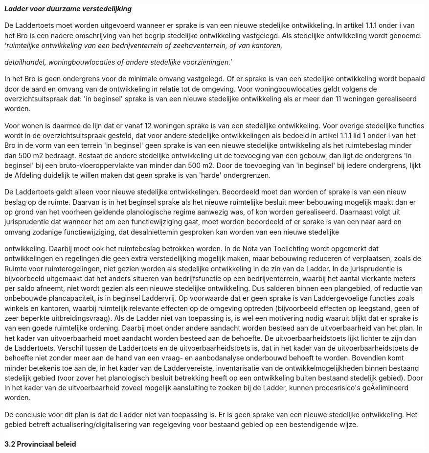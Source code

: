 ***Ladder voor duurzame verstedelijking***

De Laddertoets moet worden uitgevoerd wanneer er sprake is van een nieuwe stedelijke ontwikkeling. In artikel 1\.1\.1 onder i van het Bro is een nadere omschrijving van het begrip stedelijke ontwikkeling vastgelegd. Als stedelijke ontwikkeling wordt genoemd: *'ruimtelijke ontwikkeling van een bedrijventerrein of zeehaventerrein, of van kantoren,*

*detailhandel, woningbouwlocaties of andere stedelijke voorzieningen.'*

In het Bro is geen ondergrens voor de minimale omvang vastgelegd. Of er sprake is van een stedelijke ontwikkeling wordt bepaald door de aard en omvang van de ontwikkeling in relatie tot de omgeving. Voor woningbouwlocaties geldt volgens de overzichtsuitspraak dat: 'in beginsel' sprake is van een nieuwe stedelijke ontwikkeling als er meer dan 11 woningen gerealiseerd worden.

Voor wonen is daarmee de lijn dat er vanaf 12 woningen sprake is van een stedelijke ontwikkeling. Voor overige stedelijke functies wordt in de overzichtsuitspraak gesteld, dat voor andere stedelijke ontwikkelingen als bedoeld in artikel 1\.1\.1 lid 1 onder i van het Bro in de vorm van een terrein 'in beginsel' geen sprake is van een nieuwe stedelijke ontwikkeling als het ruimtebeslag minder dan 500 m2 bedraagt. Bestaat de andere stedelijke ontwikkeling uit de toevoeging van een gebouw, dan ligt de ondergrens 'in beginsel' bij een bruto\-vloeroppervlakte van minder dan 500 m2\. Door de toevoeging van 'in beginsel' bij iedere ondergrens, lijkt de Afdeling duidelijk te willen maken dat geen sprake is van 'harde' ondergrenzen.

De Laddertoets geldt alleen voor nieuwe stedelijke ontwikkelingen. Beoordeeld moet dan worden of sprake is van een nieuw beslag op de ruimte. Daarvan is in het beginsel sprake als het nieuwe ruimtelijke besluit meer bebouwing mogelijk maakt dan er op grond van het voorheen geldende planologische regime aanwezig was, of kon worden gerealiseerd. Daarnaast volgt uit jurisprudentie dat wanneer het om een functiewijziging gaat, moet worden beoordeeld of er sprake is van een naar aard en omvang zodanige functiewijziging, dat desalniettemin gesproken kan worden van een nieuwe stedelijke

ontwikkeling. Daarbij moet ook het ruimtebeslag betrokken worden. In de Nota van Toelichting wordt opgemerkt dat ontwikkelingen en regelingen die geen extra verstedelijking mogelijk maken, maar bebouwing reduceren of verplaatsen, zoals de Ruimte voor ruimteregelingen, niet gezien worden als stedelijke ontwikkeling in de zin van de Ladder. In de jurisprudentie is bijvoorbeeld uitgemaakt dat het anders situeren van bedrijfsfunctie op een bedrijventerrein, waarbij het aantal vierkante meters per saldo afneemt, niet wordt gezien als een nieuwe stedelijke ontwikkeling. Dus salderen binnen een plangebied, of reductie van onbebouwde plancapaciteit, is in beginsel Laddervrij. Op voorwaarde dat er geen sprake is van Laddergevoelige functies zoals winkels en kantoren, waarbij ruimtelijk relevante effecten op de omgeving optreden (bijvoorbeeld effecten op leegstand, geen of zeer beperkte uitbreidingsvraag). Als de Ladder niet van toepassing is, is wel een motivering nodig waaruit blijkt dat er sprake is van een goede ruimtelijke ordening. Daarbij moet onder andere aandacht worden besteed aan de uitvoerbaarheid van het plan. In het kader van uitvoerbaarheid moet aandacht worden besteed aan de behoefte. De uitvoerbaarheidstoets lijkt lichter te zijn dan de Laddertoets. Verschil tussen de Laddertoets en de uitvoerbaarheidstoets is, dat in het kader van de uitvoerbaarheidstoets de behoefte niet zonder meer aan de hand van een vraag\- en aanbodanalyse onderbouwd behoeft te worden. Bovendien komt minder betekenis toe aan de, in het kader van de Laddervereiste, inventarisatie van de ontwikkelmogelijkheden binnen bestaand stedelijk gebied (voor zover het planologisch besluit betrekking heeft op een ontwikkeling buiten bestaand stedelijk gebied). Door in het kader van de uitvoerbaarheid zoveel mogelijk aansluiting te zoeken bij de Ladder, kunnen procesrisico's geÃ«limineerd worden.

De conclusie voor dit plan is dat de Ladder niet van toepassing is. Er is geen sprake van een nieuwe stedelijke ontwikkeling. Het gebied betreft actualisering/digitalisering van regelgeving voor bestaand gebied op een bestendigende wijze.

#### 3\.2 Provinciaal beleid
